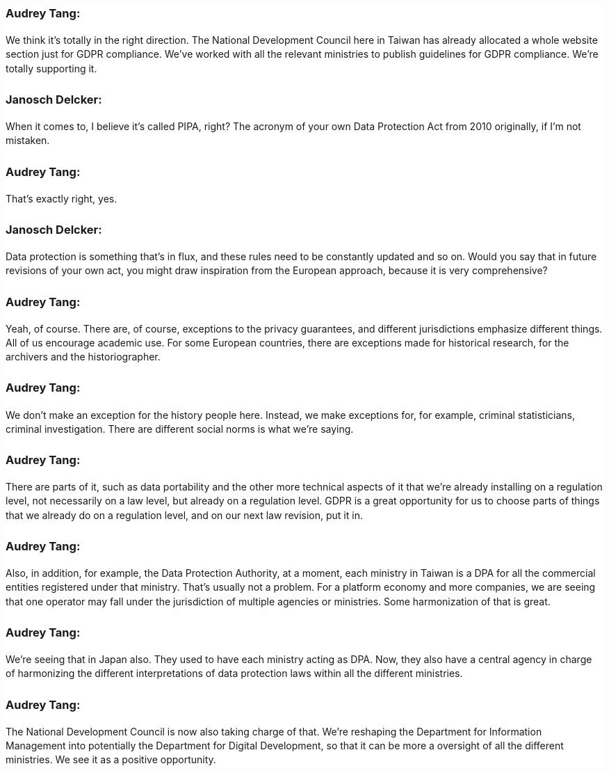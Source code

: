 ### Audrey Tang:
We think it’s totally in the right direction. The National Development Council here in Taiwan has already allocated a whole website section just for GDPR compliance. We’ve worked with all the relevant ministries to publish guidelines for GDPR compliance. We’re totally supporting it.

### Janosch Delcker:
When it comes to, I believe it’s called PIPA, right? The acronym of your own Data Protection Act from 2010 originally, if I’m not mistaken.

### Audrey Tang:
That’s exactly right, yes.

### Janosch Delcker:
Data protection is something that’s in flux, and these rules need to be constantly updated and so on. Would you say that in future revisions of your own act, you might draw inspiration from the European approach, because it is very comprehensive?

### Audrey Tang:
Yeah, of course. There are, of course, exceptions to the privacy guarantees, and different jurisdictions emphasize different things. All of us encourage academic use. For some European countries, there are exceptions made for historical research, for the archivers and the historiographer.

### Audrey Tang:
We don’t make an exception for the history people here. Instead, we make exceptions for, for example, criminal statisticians, criminal investigation. There are different social norms is what we’re saying.

### Audrey Tang:
There are parts of it, such as data portability and the other more technical aspects of it that we’re already installing on a regulation level, not necessarily on a law level, but already on a regulation level. GDPR is a great opportunity for us to choose parts of things that we already do on a regulation level, and on our next law revision, put it in.

### Audrey Tang:
Also, in addition, for example, the Data Protection Authority, at a moment, each ministry in Taiwan is a DPA for all the commercial entities registered under that ministry. That’s usually not a problem. For a platform economy and more companies, we are seeing that one operator may fall under the jurisdiction of multiple agencies or ministries. Some harmonization of that is great.

### Audrey Tang:
We’re seeing that in Japan also. They used to have each ministry acting as DPA. Now, they also have a central agency in charge of harmonizing the different interpretations of data protection laws within all the different ministries.

### Audrey Tang:
The National Development Council is now also taking charge of that. We’re reshaping the Department for Information Management into potentially the Department for Digital Development, so that it can be more a oversight of all the different ministries. We see it as a positive opportunity.
